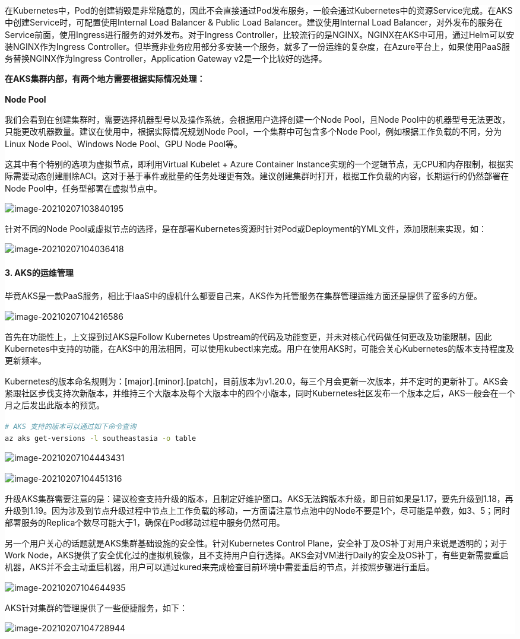 

在Kubernetes中，Pod的创建销毁是非常随意的，因此不会直接通过Pod发布服务，一般会通过Kubernetes中的资源Service完成。在AKS中创建Service时，可配置使用Internal Load Balancer  & Public Load Balancer。建议使用Internal  Load Balancer，对外发布的服务在Service前面，使用Ingress进行服务的对外发布。对于Ingress Controller，比较流行的是NGINX。NGINX在AKS中可用，通过Helm可以安装NGINX作为Ingress Controller。但毕竟非业务应用部分多安装一个服务，就多了一份运维的复杂度，在Azure平台上，如果使用PaaS服务替换NGINX作为Ingress Controller，Application Gateway v2是一个比较好的选择。



**在AKS集群内部，有两个地方需要根据实际情况处理：**

**Node Pool**

我们会看到在创建集群时，需要选择机器型号以及操作系统，会根据用户选择创建一个Node Pool，且Node Pool中的机器型号无法更改，只能更改机器数量。建议在使用中，根据实际情况规划Node Pool，一个集群中可包含多个Node Pool，例如根据工作负载的不同，分为Linux Node Pool、Windows Node Pool、GPU Node Pool等。

这其中有个特别的选项为虚拟节点，即利用Virtual Kubelet + Azure  Container Instance实现的一个逻辑节点，无CPU和内存限制，根据实际需要动态创建删除ACI。这对于基于事件或批量的任务处理更有效。建议创建集群时打开，根据工作负载的内容，长期运行的仍然部署在Node Pool中，任务型部署在虚拟节点中。

![image-20210207103840195](D:\学习资料\笔记\k8s\k8s图\image-20210207103840195.png)

针对不同的Node Pool或虚拟节点的选择，是在部署Kubernetes资源时针对Pod或Deployment的YML文件，添加限制来实现，如：

![image-20210207104036418](D:\学习资料\笔记\k8s\k8s图\image-20210207104036418.png)



#### 3. AKS的运维管理

毕竟AKS是一款PaaS服务，相比于IaaS中的虚机什么都要自己来，AKS作为托管服务在集群管理运维方面还是提供了蛮多的方便。

![image-20210207104216586](D:\学习资料\笔记\k8s\k8s图\image-20210207104216586.png)

首先在功能性上，上文提到过AKS是Follow Kubernetes Upstream的代码及功能变更，并未对核心代码做任何更改及功能限制，因此Kubernetes中支持的功能，在AKS中的用法相同，可以使用kubectl来完成。用户在使用AKS时，可能会关心Kubernetes的版本支持程度及更新频率。

Kubernetes的版本命名规则为：[major].[minor].[patch]，目前版本为v1.20.0，每三个月会更新一次版本，并不定时的更新补丁。AKS会紧跟社区步伐支持次新版本，并维持三个大版本及每个大版本中的四个小版本，同时Kubernetes社区发布一个版本之后，AKS一般会在一个月之后发出此版本的预览。

```sh
# AKS 支持的版本可以通过如下命令查询
az aks get-versions -l southeastasia -o table
```

![image-20210207104443431](D:\学习资料\笔记\k8s\k8s图\image-20210207104443431.png)

![image-20210207104451316](D:\学习资料\笔记\k8s\k8s图\image-20210207104451316.png)

升级AKS集群需要注意的是：建议检查支持升级的版本，且制定好维护窗口。AKS无法跨版本升级，即目前如果是1.17，要先升级到1.18，再升级到1.19。因为涉及到节点升级过程中节点上工作负载的移动，一方面请注意节点池中的Node不要是1个，尽可能是单数，如3、5；同时部署服务的Replica个数尽可能大于1，确保在Pod移动过程中服务仍然可用。

另一个用户关心的话题就是AKS集群基础设施的安全性。针对Kubernetes Control Plane，安全补丁及OS补丁对用户来说是透明的；对于Work Node，AKS提供了安全优化过的虚拟机镜像，且不支持用户自行选择。AKS会对VM进行Daily的安全及OS补丁，有些更新需要重启机器，AKS并不会主动重启机器，用户可以通过kured来完成检查目前环境中需要重启的节点，并按照步骤进行重启。

![image-20210207104644935](D:\学习资料\笔记\k8s\k8s图\image-20210207104644935.png)

AKS针对集群的管理提供了一些便捷服务，如下：

![image-20210207104728944](D:\学习资料\笔记\k8s\k8s图\image-20210207104728944.png)

